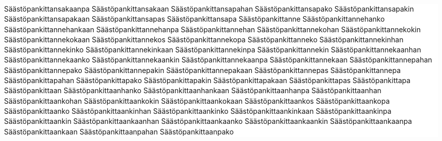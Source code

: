 Säästöpankittansakaanpa
Säästöpankittansakaan
Säästöpankittansapahan
Säästöpankittansapako
Säästöpankittansapakin
Säästöpankittansapakaan
Säästöpankittansapas
Säästöpankittansapa
Säästöpankittanne
Säästöpankittannehanko
Säästöpankittannehankaan
Säästöpankittannehanpa
Säästöpankittannehan
Säästöpankittannekohan
Säästöpankittannekokin
Säästöpankittannekokaan
Säästöpankittannekos
Säästöpankittannekopa
Säästöpankittanneko
Säästöpankittannekinhan
Säästöpankittannekinko
Säästöpankittannekinkaan
Säästöpankittannekinpa
Säästöpankittannekin
Säästöpankittannekaanhan
Säästöpankittannekaanko
Säästöpankittannekaankin
Säästöpankittannekaanpa
Säästöpankittannekaan
Säästöpankittannepahan
Säästöpankittannepako
Säästöpankittannepakin
Säästöpankittannepakaan
Säästöpankittannepas
Säästöpankittannepa
Säästöpankittapahan
Säästöpankittapako
Säästöpankittapakin
Säästöpankittapakaan
Säästöpankittapas
Säästöpankittapa
Säästöpankittaan
Säästöpankittaanhanko
Säästöpankittaanhankaan
Säästöpankittaanhanpa
Säästöpankittaanhan
Säästöpankittaankohan
Säästöpankittaankokin
Säästöpankittaankokaan
Säästöpankittaankos
Säästöpankittaankopa
Säästöpankittaanko
Säästöpankittaankinhan
Säästöpankittaankinko
Säästöpankittaankinkaan
Säästöpankittaankinpa
Säästöpankittaankin
Säästöpankittaankaanhan
Säästöpankittaankaanko
Säästöpankittaankaankin
Säästöpankittaankaanpa
Säästöpankittaankaan
Säästöpankittaanpahan
Säästöpankittaanpako